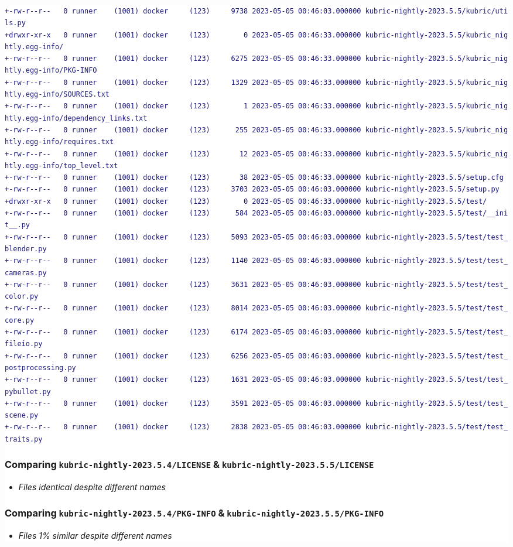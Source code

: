 ```diff
+-rw-r--r--   0 runner    (1001) docker     (123)     9738 2023-05-05 00:46:03.000000 kubric-nightly-2023.5.5/kubric/utils.py
+drwxr-xr-x   0 runner    (1001) docker     (123)        0 2023-05-05 00:46:33.000000 kubric-nightly-2023.5.5/kubric_nightly.egg-info/
+-rw-r--r--   0 runner    (1001) docker     (123)     6275 2023-05-05 00:46:33.000000 kubric-nightly-2023.5.5/kubric_nightly.egg-info/PKG-INFO
+-rw-r--r--   0 runner    (1001) docker     (123)     1329 2023-05-05 00:46:33.000000 kubric-nightly-2023.5.5/kubric_nightly.egg-info/SOURCES.txt
+-rw-r--r--   0 runner    (1001) docker     (123)        1 2023-05-05 00:46:33.000000 kubric-nightly-2023.5.5/kubric_nightly.egg-info/dependency_links.txt
+-rw-r--r--   0 runner    (1001) docker     (123)      255 2023-05-05 00:46:33.000000 kubric-nightly-2023.5.5/kubric_nightly.egg-info/requires.txt
+-rw-r--r--   0 runner    (1001) docker     (123)       12 2023-05-05 00:46:33.000000 kubric-nightly-2023.5.5/kubric_nightly.egg-info/top_level.txt
+-rw-r--r--   0 runner    (1001) docker     (123)       38 2023-05-05 00:46:33.000000 kubric-nightly-2023.5.5/setup.cfg
+-rw-r--r--   0 runner    (1001) docker     (123)     3703 2023-05-05 00:46:03.000000 kubric-nightly-2023.5.5/setup.py
+drwxr-xr-x   0 runner    (1001) docker     (123)        0 2023-05-05 00:46:33.000000 kubric-nightly-2023.5.5/test/
+-rw-r--r--   0 runner    (1001) docker     (123)      584 2023-05-05 00:46:03.000000 kubric-nightly-2023.5.5/test/__init__.py
+-rw-r--r--   0 runner    (1001) docker     (123)     5093 2023-05-05 00:46:03.000000 kubric-nightly-2023.5.5/test/test_blender.py
+-rw-r--r--   0 runner    (1001) docker     (123)     1140 2023-05-05 00:46:03.000000 kubric-nightly-2023.5.5/test/test_cameras.py
+-rw-r--r--   0 runner    (1001) docker     (123)     3631 2023-05-05 00:46:03.000000 kubric-nightly-2023.5.5/test/test_color.py
+-rw-r--r--   0 runner    (1001) docker     (123)     8014 2023-05-05 00:46:03.000000 kubric-nightly-2023.5.5/test/test_core.py
+-rw-r--r--   0 runner    (1001) docker     (123)     6174 2023-05-05 00:46:03.000000 kubric-nightly-2023.5.5/test/test_fileio.py
+-rw-r--r--   0 runner    (1001) docker     (123)     6256 2023-05-05 00:46:03.000000 kubric-nightly-2023.5.5/test/test_postprocessing.py
+-rw-r--r--   0 runner    (1001) docker     (123)     1631 2023-05-05 00:46:03.000000 kubric-nightly-2023.5.5/test/test_pybullet.py
+-rw-r--r--   0 runner    (1001) docker     (123)     3591 2023-05-05 00:46:03.000000 kubric-nightly-2023.5.5/test/test_scene.py
+-rw-r--r--   0 runner    (1001) docker     (123)     2838 2023-05-05 00:46:03.000000 kubric-nightly-2023.5.5/test/test_traits.py
```

### Comparing `kubric-nightly-2023.5.4/LICENSE` & `kubric-nightly-2023.5.5/LICENSE`

 * *Files identical despite different names*

### Comparing `kubric-nightly-2023.5.4/PKG-INFO` & `kubric-nightly-2023.5.5/PKG-INFO`

 * *Files 1% similar despite different names*
